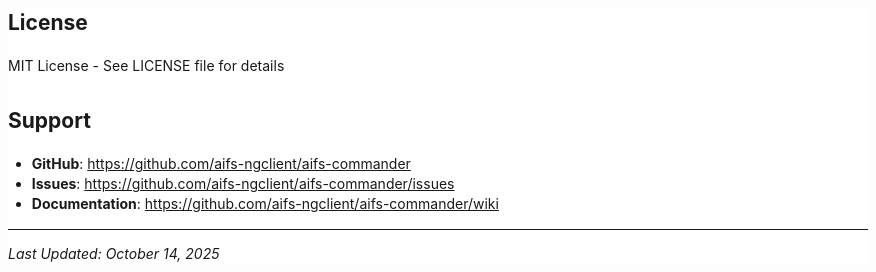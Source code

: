 
## License

MIT License - See LICENSE file for details

## Support

- **GitHub**: https://github.com/aifs-ngclient/aifs-commander
- **Issues**: https://github.com/aifs-ngclient/aifs-commander/issues
- **Documentation**: https://github.com/aifs-ngclient/aifs-commander/wiki

---

*Last Updated: October 14, 2025*

